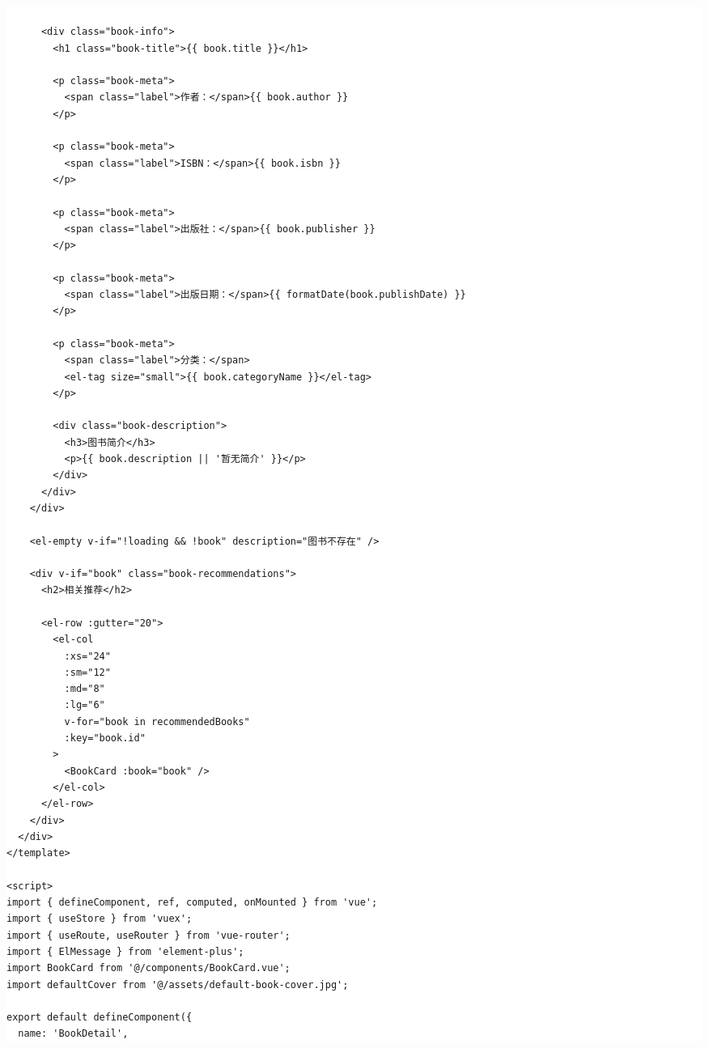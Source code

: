 ```vue
      
      <div class="book-info">
        <h1 class="book-title">{{ book.title }}</h1>
        
        <p class="book-meta">
          <span class="label">作者：</span>{{ book.author }}
        </p>
        
        <p class="book-meta">
          <span class="label">ISBN：</span>{{ book.isbn }}
        </p>
        
        <p class="book-meta">
          <span class="label">出版社：</span>{{ book.publisher }}
        </p>
        
        <p class="book-meta">
          <span class="label">出版日期：</span>{{ formatDate(book.publishDate) }}
        </p>
        
        <p class="book-meta">
          <span class="label">分类：</span>
          <el-tag size="small">{{ book.categoryName }}</el-tag>
        </p>
        
        <div class="book-description">
          <h3>图书简介</h3>
          <p>{{ book.description || '暂无简介' }}</p>
        </div>
      </div>
    </div>
    
    <el-empty v-if="!loading && !book" description="图书不存在" />
    
    <div v-if="book" class="book-recommendations">
      <h2>相关推荐</h2>
      
      <el-row :gutter="20">
        <el-col 
          :xs="24" 
          :sm="12" 
          :md="8" 
          :lg="6" 
          v-for="book in recommendedBooks" 
          :key="book.id"
        >
          <BookCard :book="book" />
        </el-col>
      </el-row>
    </div>
  </div>
</template>

<script>
import { defineComponent, ref, computed, onMounted } from 'vue';
import { useStore } from 'vuex';
import { useRoute, useRouter } from 'vue-router';
import { ElMessage } from 'element-plus';
import BookCard from '@/components/BookCard.vue';
import defaultCover from '@/assets/default-book-cover.jpg';

export default defineComponent({
  name: 'BookDetail',
```